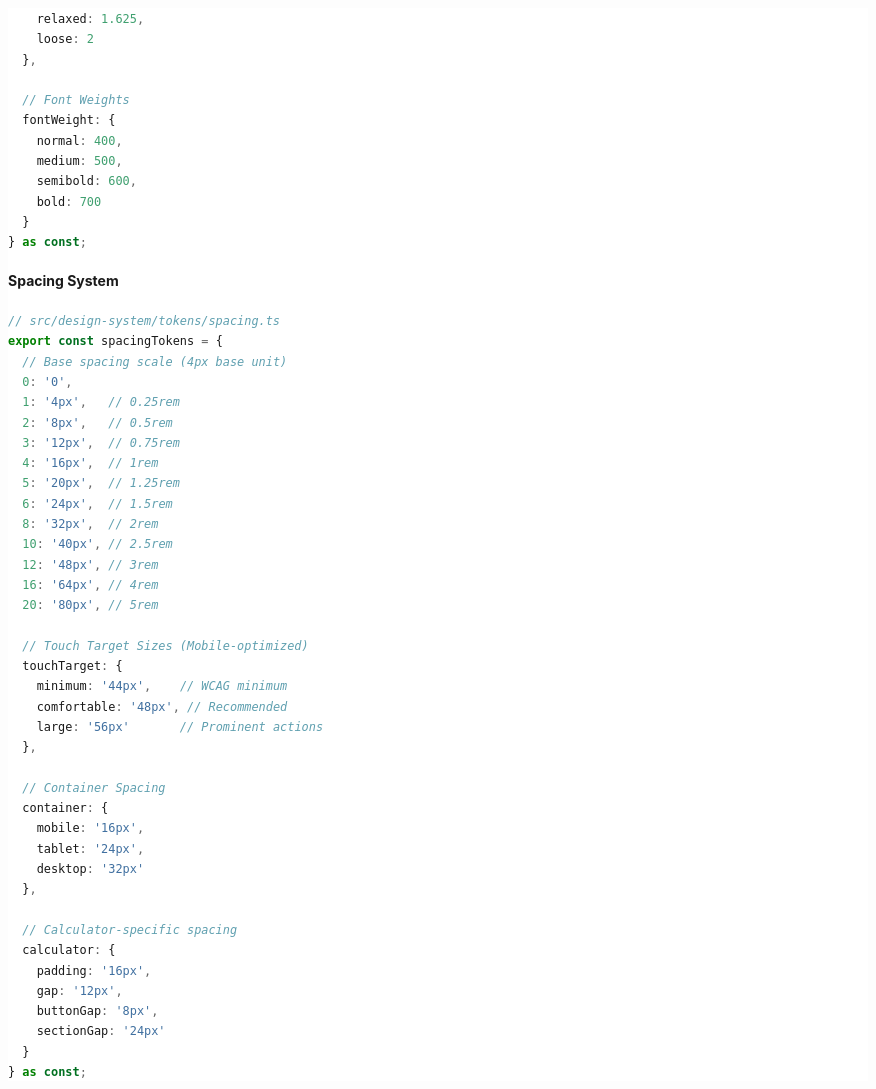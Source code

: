 ```typescript
    relaxed: 1.625,
    loose: 2
  },
  
  // Font Weights
  fontWeight: {
    normal: 400,
    medium: 500,
    semibold: 600,
    bold: 700
  }
} as const;
```

#### Spacing System
```typescript
// src/design-system/tokens/spacing.ts
export const spacingTokens = {
  // Base spacing scale (4px base unit)
  0: '0',
  1: '4px',   // 0.25rem
  2: '8px',   // 0.5rem  
  3: '12px',  // 0.75rem
  4: '16px',  // 1rem
  5: '20px',  // 1.25rem
  6: '24px',  // 1.5rem
  8: '32px',  // 2rem
  10: '40px', // 2.5rem
  12: '48px', // 3rem
  16: '64px', // 4rem
  20: '80px', // 5rem
  
  // Touch Target Sizes (Mobile-optimized)
  touchTarget: {
    minimum: '44px',    // WCAG minimum
    comfortable: '48px', // Recommended
    large: '56px'       // Prominent actions
  },
  
  // Container Spacing
  container: {
    mobile: '16px',
    tablet: '24px', 
    desktop: '32px'
  },
  
  // Calculator-specific spacing
  calculator: {
    padding: '16px',
    gap: '12px',
    buttonGap: '8px',
    sectionGap: '24px'
  }
} as const;
```
